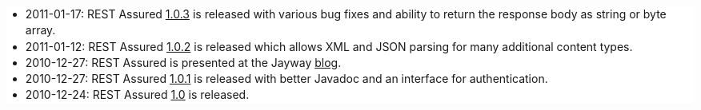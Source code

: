 * 2011-01-17: REST Assured [1.0.3](http://rest-assured.googlecode.com/files/rest-assured-1.0.3.zip) is released with various bug fixes and ability to return the response body as string or byte array.
* 2011-01-12: REST Assured [1.0.2](http://rest-assured.googlecode.com/files/rest-assured-1.0.2.zip) is released which allows XML and JSON parsing for many additional content types.
* 2010-12-27: REST Assured is presented at the Jayway [blog](http://blog.jayway.com/2010/12/27/rest-assured-or-how-to-easily-test-rest-services-in-java/).
* 2010-12-27: REST Assured [1.0.1](http://rest-assured.googlecode.com/files/rest-assured-1.0.1.zip) is released with better Javadoc and an interface for authentication.
* 2010-12-24: REST Assured [1.0](http://rest-assured.googlecode.com/files/rest-assured-1.0.zip) is released.